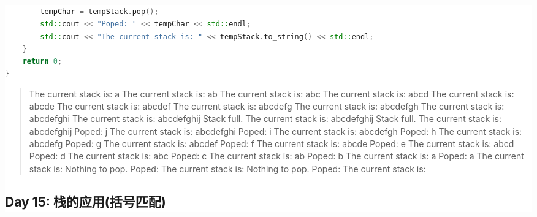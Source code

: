 ```cpp
        tempChar = tempStack.pop();
        std::cout << "Poped: " << tempChar << std::endl;
        std::cout << "The current stack is: " << tempStack.to_string() << std::endl;
    }
    return 0;
}
```

>   The current stack is: a
>   The current stack is: ab
>   The current stack is: abc
>   The current stack is: abcd
>   The current stack is: abcde
>   The current stack is: abcdef
>   The current stack is: abcdefg
>   The current stack is: abcdefgh
>   The current stack is: abcdefghi
>   The current stack is: abcdefghij
>   Stack full.
>   The current stack is: abcdefghij
>   Stack full.
>   The current stack is: abcdefghij
>   Poped: j
>   The current stack is: abcdefghi
>   Poped: i
>   The current stack is: abcdefgh
>   Poped: h
>   The current stack is: abcdefg
>   Poped: g
>   The current stack is: abcdef
>   Poped: f
>   The current stack is: abcde
>   Poped: e
>   The current stack is: abcd
>   Poped: d
>   The current stack is: abc
>   Poped: c
>   The current stack is: ab
>   Poped: b
>   The current stack is: a
>   Poped: a
>   The current stack is: 
>   Nothing to pop.
>   Poped: 
>   The current stack is: 
>   Nothing to pop.
>   Poped: 
>   The current stack is: 

## Day 15: 栈的应用(括号匹配)
